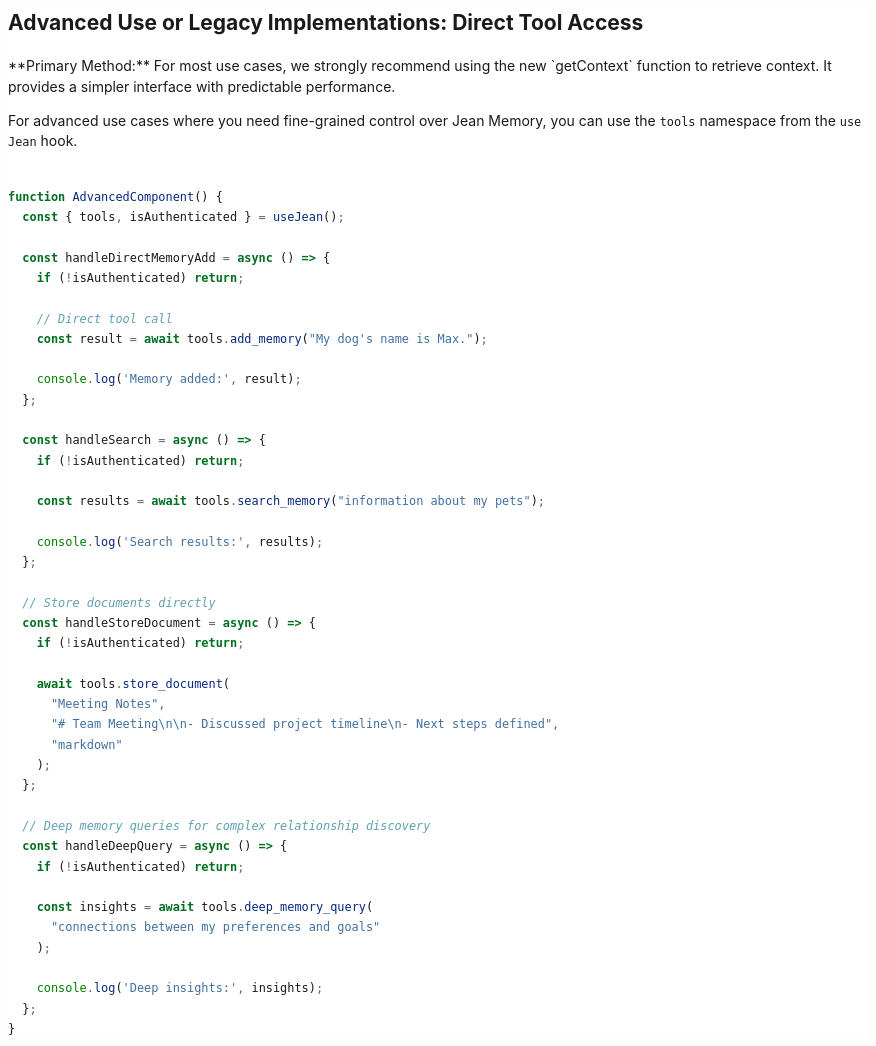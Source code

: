 ## Advanced Use or Legacy Implementations: Direct Tool Access

<Note>
  **Primary Method:** For most use cases, we strongly recommend using the new `getContext` function to retrieve context. It provides a simpler interface with predictable performance.
</Note>

For advanced use cases where you need fine-grained control over Jean Memory, you can use the `tools` namespace from the `useJean` hook.

```typescript

function AdvancedComponent() {
  const { tools, isAuthenticated } = useJean();
  
  const handleDirectMemoryAdd = async () => {
    if (!isAuthenticated) return;
    
    // Direct tool call
    const result = await tools.add_memory("My dog's name is Max.");
    
    console.log('Memory added:', result);
  };
  
  const handleSearch = async () => {
    if (!isAuthenticated) return;
    
    const results = await tools.search_memory("information about my pets");
    
    console.log('Search results:', results);
  };
  
  // Store documents directly
  const handleStoreDocument = async () => {
    if (!isAuthenticated) return;
    
    await tools.store_document(
      "Meeting Notes",
      "# Team Meeting\n\n- Discussed project timeline\n- Next steps defined",
      "markdown"
    );
  };
  
  // Deep memory queries for complex relationship discovery
  const handleDeepQuery = async () => {
    if (!isAuthenticated) return;
    
    const insights = await tools.deep_memory_query(
      "connections between my preferences and goals"
    );
    
    console.log('Deep insights:', insights);
  };
}
```
